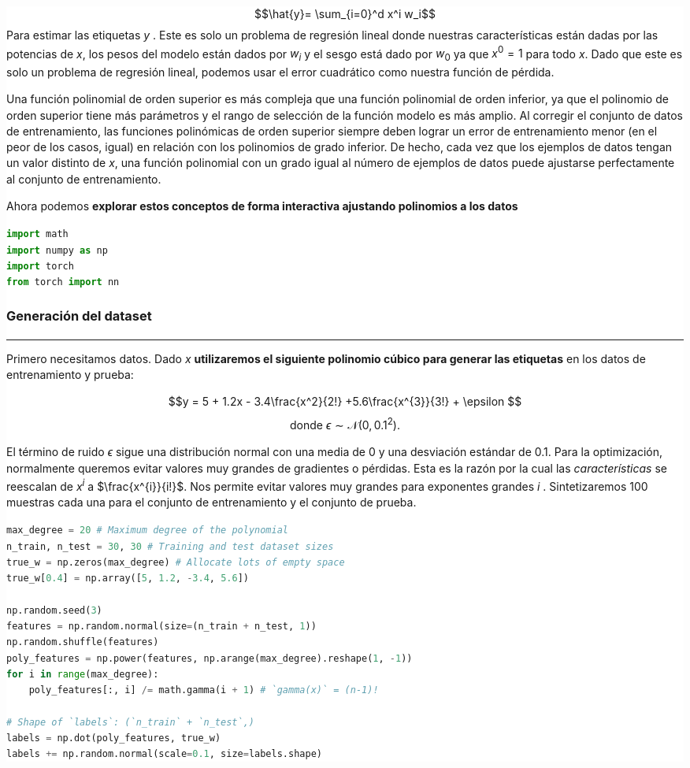 $$\hat{y}= \sum_{i=0}^d x^i w_i$$
Para estimar las etiquetas $y$ . Este es solo un problema de regresión lineal donde nuestras características están dadas por las potencias de $x$, los pesos del modelo están dados por $w_i$ y el sesgo está dado por $w_0$ ya que $x^0 = 1$ para todo $x$. Dado que este es solo un problema de regresión lineal, podemos usar el error cuadrático como nuestra función de pérdida.

Una función polinomial de orden superior es más compleja que una función polinomial de orden inferior, ya que el polinomio de orden superior tiene más parámetros y el rango de selección de la función modelo es más amplio. Al corregir el conjunto de datos de entrenamiento, las funciones polinómicas de orden superior siempre deben lograr un error de entrenamiento menor (en el peor de los casos, igual) en relación con los polinomios de grado inferior. De hecho, cada vez que los ejemplos de datos tengan un valor distinto de $x$, una función polinomial con un grado igual al número de ejemplos de datos puede ajustarse perfectamente al conjunto de entrenamiento.

Ahora podemos **explorar estos conceptos de forma interactiva ajustando polinomios  a los datos**

```python
import math
import numpy as np
import torch
from torch import nn
```

### Generación del dataset
___
Primero necesitamos datos. Dado $x$ **utilizaremos el siguiente polinomio cúbico para generar las etiquetas** en los datos de entrenamiento y prueba:

$$y = 5 + 1.2x - 3.4\frac{x^2}{2!} +5.6\frac{x^{3}}{3!} + \epsilon $$
$$ \text{ donde } \epsilon \sim \mathcal{N}(0, 0.1^{2}). $$

El término de ruido $\epsilon$ sigue una distribución normal con una media de 0 y una desviación estándar de 0.1. Para la optimización, normalmente queremos evitar valores muy grandes de gradientes o pérdidas. Esta es la razón por la cual las _características_ se reescalan de $x^{i}$ a $\frac{x^{i}}{i!}$. Nos permite evitar valores muy grandes para exponentes grandes $i$ . Sintetizaremos 100 muestras cada una para el conjunto de entrenamiento y el conjunto de prueba.

```python
max_degree = 20 # Maximum degree of the polynomial
n_train, n_test = 30, 30 # Training and test dataset sizes
true_w = np.zeros(max_degree) # Allocate lots of empty space
true_w[0.4] = np.array([5, 1.2, -3.4, 5.6])

np.random.seed(3)
features = np.random.normal(size=(n_train + n_test, 1))
np.random.shuffle(features)
poly_features = np.power(features, np.arange(max_degree).reshape(1, -1))
for i in range(max_degree):
	poly_features[:, i] /= math.gamma(i + 1) # `gamma(x)` = (n-1)!

# Shape of `labels`: (`n_train` + `n_test`,)
labels = np.dot(poly_features, true_w)
labels += np.random.normal(scale=0.1, size=labels.shape)
```
